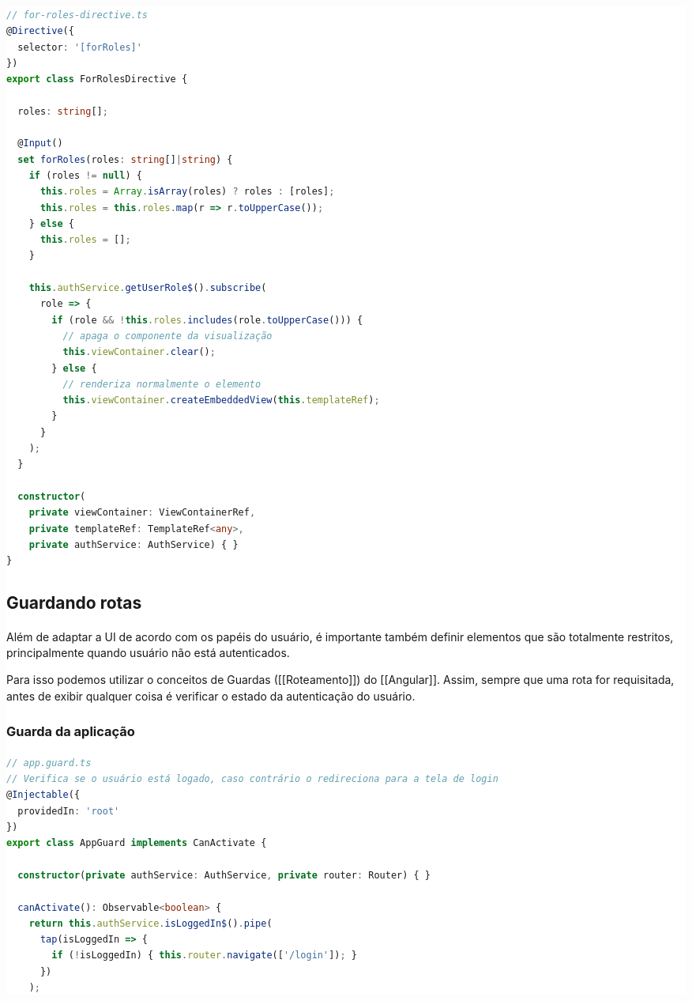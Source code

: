 ```ts
// for-roles-directive.ts
@Directive({  
  selector: '[forRoles]'  
})  
export class ForRolesDirective {  
  
  roles: string[];  
  
  @Input()  
  set forRoles(roles: string[]|string) {  
    if (roles != null) {  
      this.roles = Array.isArray(roles) ? roles : [roles];  
      this.roles = this.roles.map(r => r.toUpperCase());  
    } else {  
      this.roles = [];  
    }  
  
    this.authService.getUserRole$().subscribe(  
      role => {  
        if (role && !this.roles.includes(role.toUpperCase())) {  
          // apaga o componente da visualização 
          this.viewContainer.clear();
        } else {  
          // renderiza normalmente o elemento
          this.viewContainer.createEmbeddedView(this.templateRef);  
        }  
      }  
    );  
  }  
  
  constructor(  
    private viewContainer: ViewContainerRef,  
    private templateRef: TemplateRef<any>,  
    private authService: AuthService) { }    
}
```

## Guardando rotas

Além de adaptar a UI de acordo com os papéis do usuário, é importante também definir elementos que são totalmente restritos, principalmente quando usuário não está autenticados.

Para isso podemos utilizar o conceitos de Guardas ([[Roteamento]]) do [[Angular]]. Assim, sempre que uma rota for requisitada, antes de exibir qualquer coisa é verificar o estado da autenticação do usuário.

### Guarda da aplicação

```ts
// app.guard.ts
// Verifica se o usuário está logado, caso contrário o redireciona para a tela de login
@Injectable({  
  providedIn: 'root'  
})  
export class AppGuard implements CanActivate {  
  
  constructor(private authService: AuthService, private router: Router) { }  
  
  canActivate(): Observable<boolean> {  
    return this.authService.isLoggedIn$().pipe(  
      tap(isLoggedIn => {  
        if (!isLoggedIn) { this.router.navigate(['/login']); }  
      })  
    );  
```